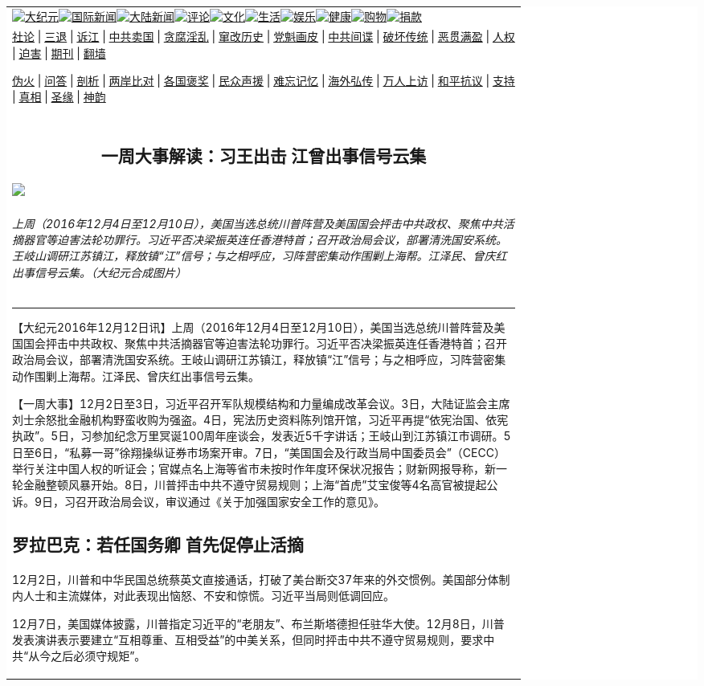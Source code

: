 <a name="1" id="1" target="_blank"></a><span id="1"></span>
<table align=center border="0"><tr><td colspan="2" VALIGN=TOP><a href="https://github.com/tjvrql262/djy/blob/master/gb/nsc413.md#1"><img src="https://raw.githubusercontent.com/tjvrql262/www/master/t/djy/1.jpg" title="大纪元"></a><a href="https://github.com/tjvrql262/djy/blob/master/gb/n24hr.md#1"><img src="https://raw.githubusercontent.com/tjvrql262/www/master/t/djy/3.jpg" title="国际新闻"></a><a href="https://github.com/tjvrql262/djy/blob/master/gb/nsc413.md#1"><img src="https://raw.githubusercontent.com/tjvrql262/www/master/t/djy/4.jpg" title="大陆新闻"></a><a href="https://github.com/tjvrql262/djy/blob/master/gb/news392.md#1"><img src="https://raw.githubusercontent.com/tjvrql262/www/master/t/djy/5.jpg" title="评论"></a><a href="https://github.com/tjvrql262/djy/blob/master/gb/news2007.md#1"><img src="https://raw.githubusercontent.com/tjvrql262/www/master/t/djy/6.jpg" title="文化"></a><a href="https://github.com/tjvrql262/djy/blob/master/gb/news2008.md#1"><img src="https://raw.githubusercontent.com/tjvrql262/www/master/t/djy/7.jpg" title="生活"></a><a href="https://github.com/tjvrql262/djy/blob/master/gb/ncyule.md#1"><img src="https://raw.githubusercontent.com/tjvrql262/www/master/t/djy/8.jpg" title="娱乐"></a><a href="https://github.com/tjvrql262/djy/blob/master/gb/nsc1002.md#1"><img src="https://raw.githubusercontent.com/tjvrql262/www/master/t/djy/9.jpg" title="健康"><a href="https://www.youlucky.com"><img src="https://raw.githubusercontent.com/tjvrql262/www/master/t/djy/10.jpg" title="购物"></a><a href="https://donate.epochtimes.com/?utm_medium=epochtimes&utm_source=referral&utm_campaign=donate_button_djyarticleheader"><img src="https://raw.githubusercontent.com/tjvrql262/www/master/t/djy/12.jpg" title="捐款"></a></td></tr>
<tr><td colspan="2" VALIGN=TOP><a target="_blank" href="https://github.com/tjvrql262/djy/blob/master/gb/9p.md#1">社论</a> | <a target="_blank" href="https://github.com/tjvrql262/djy/blob/master/gb/nf5657.md#1">三退</a> | <a target="_blank" href="https://github.com/tjvrql262/djy/blob/master/gb/nf6124.md#1">诉江</a> | <a target="_blank" href="https://github.com/tjvrql262/djy/blob/master/gb/nf1176117.md#1">中共卖国</a> | <a target="_blank" href="https://github.com/tjvrql262/djy/blob/master/gb/nf5773.md#1">贪腐淫乱</a> | <a target="_blank" href="https://github.com/tjvrql262/djy/blob/master/gb/nf1176115.md#1">窜改历史</a> | <a target="_blank" href="https://github.com/tjvrql262/djy/blob/master/gb/nf1176107.md#1">党魁画皮</a> | <a target="_blank" href="https://github.com/tjvrql262/djy/blob/master/gb/nf1320400.md#1">中共间谍</a> | <a target="_blank" href="https://github.com/tjvrql262/djy/blob/master/gb/nf1176114.md#1">破坏传统</a> | <a target="_blank" href="https://github.com/tjvrql262/ntdtv/blob/master/gb/prog447_1.md#1">恶贯满盈</a> | <a target="_blank" href="https://github.com/tjvrql262/djy/blob/master/gb/ncid278.md#1">人权</a> | <a target="_blank" href="https://github.com/tjvrql262/djy/blob/master/gb/nf1176111.md#1">迫害</a> | <a target="_blank" href="https://gitlab.com/szzdlab/mh-qikan/blob/master/README.md#1">期刊</a> | <a target="_blank" href="https://github.com/tjvrql262/www/blob/master/README.md?zsrh#8">翻墙</a></p><p><a target="_blank" href="https://github.com/tjvrql262/djy/blob/master/gb/nf5562.md#1">伪火</a> | <a target="_blank" href="https://github.com/tjvrql262/djy/blob/master/gb/nf4378.md#1">问答</a> | <a target="_blank" href="https://github.com/tjvrql262/djy/blob/master/gb/nf5792.md#1">剖析</a> | <a target="_blank" href="https://github.com/tjvrql262/djy/blob/master/gb/nf5735.md#1">两岸比对</a> | <a target="_blank" href="https://github.com/tjvrql262/djy/blob/master/gb/nf6119.md#1">各国褒奖</a> | <a target="_blank" href="https://github.com/tjvrql262/djy/blob/master/gb/nf6120.md#1">民众声援</a> | <a target="_blank" href="https://github.com/tjvrql262/djy/blob/master/gb/nf1188594.md#1">难忘记忆</a> | <a target="_blank" href="https://github.com/tjvrql262/djy/blob/master/gb/nf3180.md#1">海外弘传</a> | <a target="_blank" href="https://github.com/tjvrql262/djy/blob/master/gb/nf5410.md#1">万人上访</a> | <a target="_blank" href="https://github.com/tjvrql262/ntdtv/blob/master/gb/prog1530_1.md#1">和平抗议</a> | <a target="_blank" href="https://github.com/tjvrql262/djy/blob/master/gb/nf4386.md#1">支持</a> | <a target="_blank" href="https://github.com/tjvrql262/djy/blob/master/gb/nf4389.md#1">真相</a> | <a target="_blank" href="https://github.com/tjvrql262/djy/blob/master/gb/nf5790.md#1">圣缘</a> | <a target="_blank" href="https://github.com/tjvrql262/djy/blob/master/gb/nf4786.md#1">神韵</a></td></tr>
<tr><td VALIGN=TOP width="626"><h2 align=center>一周大事解读：习王出击 江曾出事信号云集</h2>
<img width="600" src="https://i.epochtimes.com/assets/uploads/2016/12/Weekly-report_20161210-1-600x400.jpg" />
<h6>上周（2016年12月4日至12月10日），美国当选总统川普阵营及美国国会抨击中共政权、聚焦中共活摘器官等迫害法轮功罪行。习近平否决梁振英连任香港特首；召开政治局会议，部署清洗国安系统。王岐山调研江苏镇江，释放镇“江”信号；与之相呼应，习阵营密集动作围剿上海帮。江泽民、曾庆红出事信号云集。（大纪元合成图片）
</h6>
<hr>
<p>【大纪元2016年12月12日讯】上周（2016年12月4日至12月10日），美国当选总统<ahref="https://github.com/tjvrql262/djy/blob/master/gb/tag/%E5%B7%9D%E6%99%AE.md#1">川普</a>阵营及美国国会抨击中共政权、聚焦中共活摘器官等迫害法轮功罪行。习近平否决梁振英连任香港特首；召开政治局会议，部署清洗国安系统。<ahref="https://github.com/tjvrql262/djy/blob/master/gb/tag/%E7%8E%8B%E5%B2%90%E5%B1%B1.md#1">王岐山</a>调研江苏镇江，释放镇“江”信号；与之相呼应，习阵营密集动作围剿上海帮。江泽民、曾庆红出事信号云集。</p>
<p>【一周大事】12月2日至3日，习近平召开军队规模结构和力量编成改革会议。3日，大陆证监会主席刘士余怒批金融机构野蛮收购为强盗。4日，宪法历史资料陈列馆开馆，习近平再提“依宪治国、依宪执政”。5日，习参加纪念万里冥诞100周年座谈会，发表近5千字讲话；<ahref="https://github.com/tjvrql262/djy/blob/master/gb/tag/%E7%8E%8B%E5%B2%90%E5%B1%B1.md#1">王岐山</a>到江苏镇江市调研。5日至6日，“私募一哥”徐翔操纵证券市场案开审。7日，“美国国会及行政当局中国委员会”（CECC）举行关注中国人权的听证会；官媒点名上海等省市未按时作年度环保状况报告；财新网报导称，新一轮金融整顿风暴开始。8日，<ahref="https://github.com/tjvrql262/djy/blob/master/gb/tag/%E5%B7%9D%E6%99%AE.md#1">川普</a>抨击中共不遵守贸易规则；上海“首虎”艾宝俊等4名高官被提起公诉。9日，习召开政治局会议，审议通过《关于加强国家安全工作的意见》。</p>
<h2>罗拉巴克：若任国务卿 首先促停止活摘</h2>
<p>12月2日，川普和中华民国总统蔡英文直接通话，打破了美台断交37年来的外交惯例。美国部分体制内人士和主流媒体，对此表现出恼怒、不安和惊慌。习近平当局则低调回应。</p>
<p>12月7日，美国媒体披露，川普指定习近平的“老朋友”、布兰斯塔德担任驻华大使。12月8日，川普发表演讲表示要建立“互相尊重、互相受益”的中美关系，但同时抨击中共不遵守贸易规则，要求中共“从今之后必须守规矩”。</p>